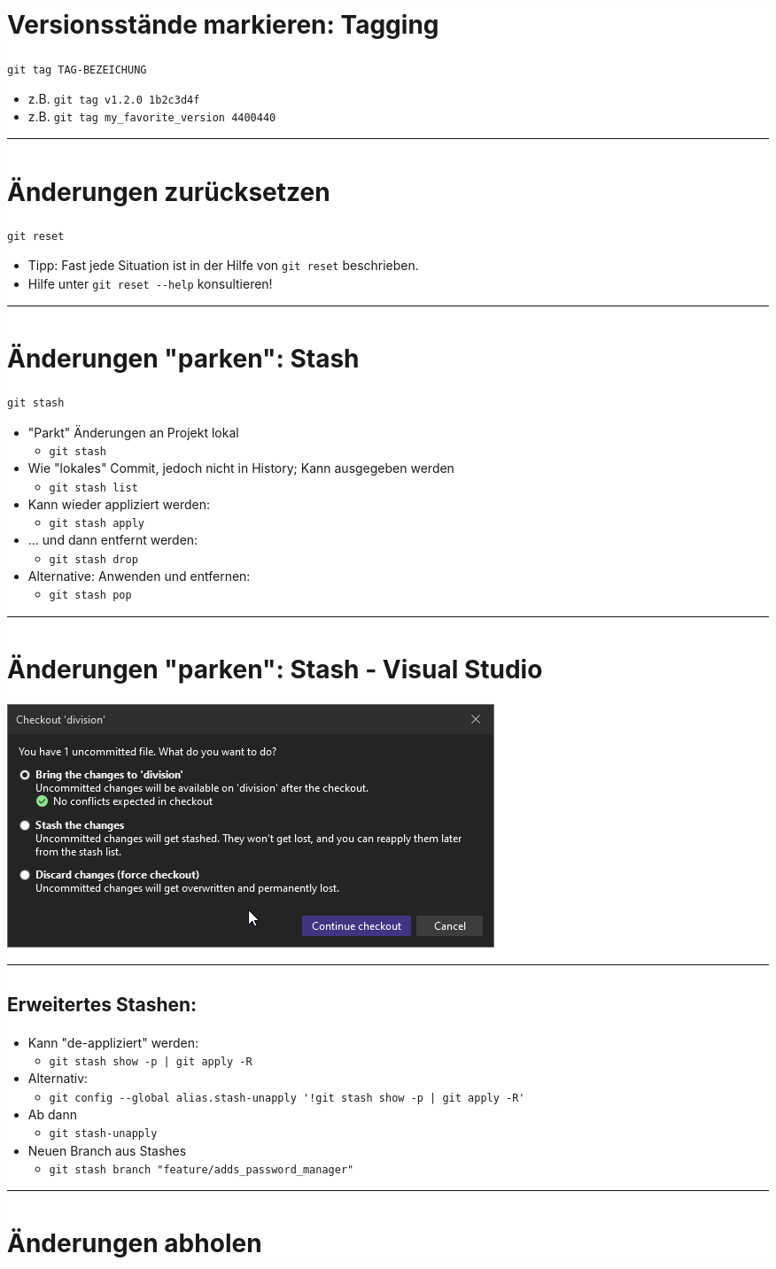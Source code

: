 # Versionsstände markieren: Tagging
`git tag TAG-BEZEICHUNG`
- z.B. `git tag v1.2.0 1b2c3d4f`
- z.B. `git tag my_favorite_version 4400440`

---
# Änderungen zurücksetzen
`git reset`
- Tipp: Fast jede Situation ist in der Hilfe von `git reset` beschrieben.
- Hilfe unter `git reset --help` konsultieren!

---

# Änderungen "parken": Stash
`git stash`
- "Parkt" Änderungen an Projekt lokal
  - `git stash`
- Wie "lokales" Commit, jedoch nicht in History; Kann ausgegeben werden
  - `git stash list`
- Kann wieder appliziert werden:
  - `git stash apply`
- ... und dann entfernt werden:
  - `git stash drop`
- Alternative: Anwenden und entfernen:
  - `git stash pop`
---
# Änderungen "parken": Stash - Visual Studio
![inline](img/checkout_and_stash.png)

---
## Erweitertes Stashen:
- Kann "de-appliziert" werden:
  - `git stash show -p | git apply -R`
- Alternativ:
  - `git config --global alias.stash-unapply '!git stash show -p | git apply -R'`
- Ab dann
  - `git stash-unapply`
- Neuen Branch aus Stashes
  - `git stash branch "feature/adds_password_manager"`
---
# Änderungen abholen